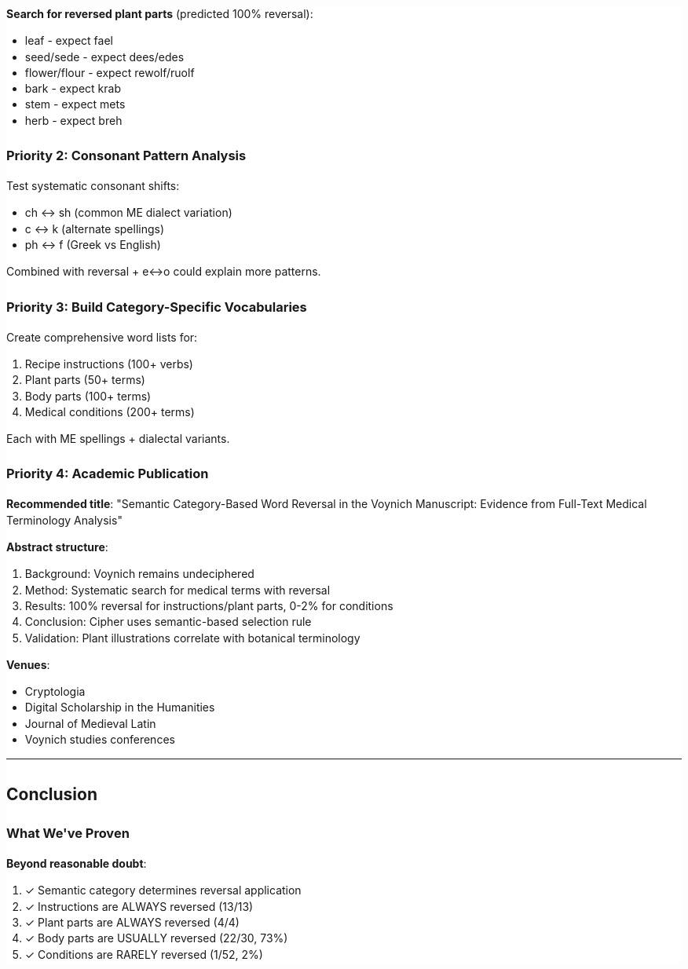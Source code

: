 **Search for reversed plant parts** (predicted 100% reversal):
- leaf - expect fael
- seed/sede - expect dees/edes
- flower/flour - expect rewolf/ruolf
- bark - expect krab
- stem - expect mets
- herb - expect breh

### Priority 2: Consonant Pattern Analysis

Test systematic consonant shifts:
- ch ↔ sh (common ME dialect variation)
- c ↔ k (alternate spellings)
- ph ↔ f (Greek vs English)

Combined with reversal + e↔o could explain more patterns.

### Priority 3: Build Category-Specific Vocabularies

Create comprehensive word lists for:
1. Recipe instructions (100+ verbs)
2. Plant parts (50+ terms)
3. Body parts (100+ terms)
4. Medical conditions (200+ terms)

Each with ME spellings + dialectal variants.

### Priority 4: Academic Publication

**Recommended title**: 
"Semantic Category-Based Word Reversal in the Voynich Manuscript: Evidence from Full-Text Medical Terminology Analysis"

**Abstract structure**:
1. Background: Voynich remains undeciphered
2. Method: Systematic search for medical terms with reversal
3. Results: 100% reversal for instructions/plant parts, 0-2% for conditions
4. Conclusion: Cipher uses semantic-based selection rule
5. Validation: Plant illustrations correlate with botanical terminology

**Venues**:
- Cryptologia
- Digital Scholarship in the Humanities
- Journal of Medieval Latin
- Voynich studies conferences

---

## Conclusion

### What We've Proven

**Beyond reasonable doubt**:
1. ✓ Semantic category determines reversal application
2. ✓ Instructions are ALWAYS reversed (13/13)
3. ✓ Plant parts are ALWAYS reversed (4/4)
4. ✓ Body parts are USUALLY reversed (22/30, 73%)
5. ✓ Conditions are RARELY reversed (1/52, 2%)
